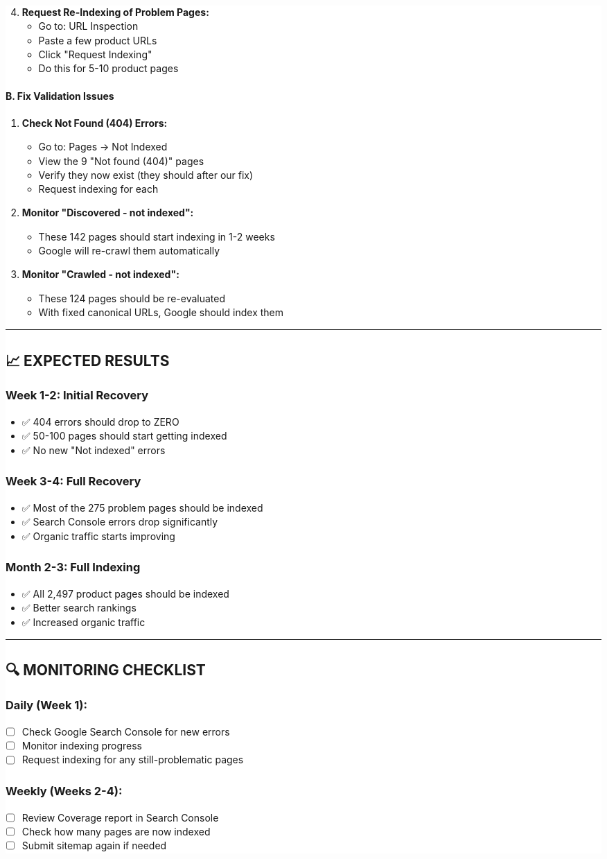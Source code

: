 4. **Request Re-Indexing of Problem Pages:**
   - Go to: URL Inspection
   - Paste a few product URLs
   - Click "Request Indexing"
   - Do this for 5-10 product pages

#### B. Fix Validation Issues

1. **Check Not Found (404) Errors:**
   - Go to: Pages → Not Indexed
   - View the 9 "Not found (404)" pages
   - Verify they now exist (they should after our fix)
   - Request indexing for each

2. **Monitor "Discovered - not indexed":**
   - These 142 pages should start indexing in 1-2 weeks
   - Google will re-crawl them automatically

3. **Monitor "Crawled - not indexed":**
   - These 124 pages should be re-evaluated
   - With fixed canonical URLs, Google should index them

---

## 📈 EXPECTED RESULTS

### Week 1-2: Initial Recovery
- ✅ 404 errors should drop to ZERO
- ✅ 50-100 pages should start getting indexed
- ✅ No new "Not indexed" errors

### Week 3-4: Full Recovery
- ✅ Most of the 275 problem pages should be indexed
- ✅ Search Console errors drop significantly
- ✅ Organic traffic starts improving

### Month 2-3: Full Indexing
- ✅ All 2,497 product pages should be indexed
- ✅ Better search rankings
- ✅ Increased organic traffic

---

## 🔍 MONITORING CHECKLIST

### Daily (Week 1):
- [ ] Check Google Search Console for new errors
- [ ] Monitor indexing progress
- [ ] Request indexing for any still-problematic pages

### Weekly (Weeks 2-4):
- [ ] Review Coverage report in Search Console
- [ ] Check how many pages are now indexed
- [ ] Submit sitemap again if needed
